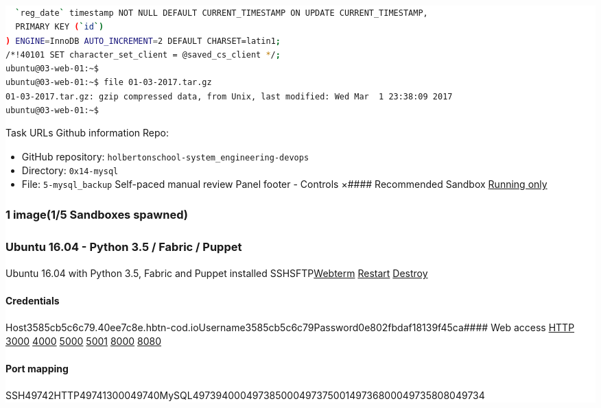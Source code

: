 ```bash
  `reg_date` timestamp NOT NULL DEFAULT CURRENT_TIMESTAMP ON UPDATE CURRENT_TIMESTAMP,
  PRIMARY KEY (`id`)
) ENGINE=InnoDB AUTO_INCREMENT=2 DEFAULT CHARSET=latin1;
/*!40101 SET character_set_client = @saved_cs_client */;
ubuntu@03-web-01:~$
ubuntu@03-web-01:~$ file 01-03-2017.tar.gz
01-03-2017.tar.gz: gzip compressed data, from Unix, last modified: Wed Mar  1 23:38:09 2017
ubuntu@03-web-01:~$

```
 Task URLs  Github information Repo:
* GitHub repository:  ` holbertonschool-system_engineering-devops ` 
* Directory:  ` 0x14-mysql ` 
* File:  ` 5-mysql_backup ` 
 Self-paced manual review  Panel footer - Controls 
×#### Recommended Sandbox
[Running only]() 
### 1 image(1/5 Sandboxes spawned)
### Ubuntu 16.04 - Python 3.5 / Fabric / Puppet
Ubuntu 16.04 with Python 3.5, Fabric and Puppet installed
SSHSFTP[Webterm](https://intranet.hbtn.io/user_containers/25330/webterm) 
[Restart]() 
[Destroy]() 
#### Credentials
Host3585cb5c6c79.40ee7c8e.hbtn-cod.ioUsername3585cb5c6c79Password0e802fbdaf18139f45ca#### Web access
[HTTP](http://3585cb5c6c79.40ee7c8e.hbtn-cod.io/) 
[3000](http://3585cb5c6c79.40ee7c8e.hbtn-cod.io:3000/) 
[4000](http://3585cb5c6c79.40ee7c8e.hbtn-cod.io:4000/) 
[5000](http://3585cb5c6c79.40ee7c8e.hbtn-cod.io:5000/) 
[5001](http://3585cb5c6c79.40ee7c8e.hbtn-cod.io:5001/) 
[8000](http://3585cb5c6c79.40ee7c8e.hbtn-cod.io:8000/) 
[8080](http://3585cb5c6c79.40ee7c8e.hbtn-cod.io:8080/) 
#### Port mapping
SSH49742HTTP49741300049740MySQL49739400049738500049737500149736800049735808049734
